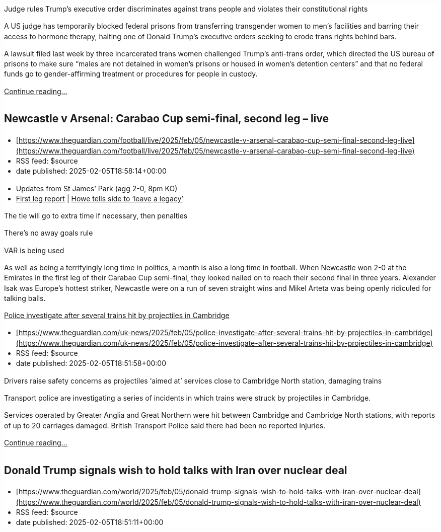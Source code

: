 <p>Judge rules Trump’s executive order discriminates against trans people and violates their constitutional rights</p><p>A US judge has temporarily blocked federal prisons from transferring transgender women to men’s facilities and barring their access to hormone therapy, halting one of Donald Trump’s executive orders seeking to erode trans rights behind bars.</p><p>A lawsuit filed last week by three incarcerated trans women challenged Trump’s anti-trans order, which directed the US bureau of prisons to make sure “males are not detained in women’s prisons or housed in women’s detention centers” and that no federal funds go to gender-affirming treatment or procedures for people in custody.</p> <a href="https://www.theguardian.com/us-news/2025/feb/05/incarcerated-trans-women">Continue reading...</a>

## Newcastle v Arsenal: Carabao Cup semi-final, second leg – live
 - [https://www.theguardian.com/football/live/2025/feb/05/newcastle-v-arsenal-carabao-cup-semi-final-second-leg-live](https://www.theguardian.com/football/live/2025/feb/05/newcastle-v-arsenal-carabao-cup-semi-final-second-leg-live)
 - RSS feed: $source
 - date published: 2025-02-05T18:58:14+00:00

<ul><li>Updates from St James’ Park (agg 2-0, 8pm KO)</li><li><a href="https://www.theguardian.com/football/2025/jan/07/arsenal-newcastle-carabao-cup-semi-final-first-leg-match-report">First leg report</a> | <a href="https://www.theguardian.com/football/2025/feb/04/eddie-howe-tells-newcastle-to-leave-a-legacy-against-arsenal-in-carabao-cup">Howe tells side to ‘leave a legacy’</a></li></ul><p>The tie will go to extra time if necessary, then penalties</p><p>There’s no away goals rule</p><p>VAR is being used</p><p>As well as being a terrifyingly long time in politics, a month is also a long time in football. When Newcastle won 2-0 at the Emirates in the first leg of their Carabao Cup semi-final, they looked nailed on to reach their second final in three years. Alexander Isak was Europe’s hottest striker, Newcastle were on a run of seven straight wins and Mikel Arteta was being openly ridiculed for talking balls.</p> <a href="https://www.theguardian.com/football/live/2025/feb/05/newcastl

## Police investigate after several trains hit by projectiles in Cambridge
 - [https://www.theguardian.com/uk-news/2025/feb/05/police-investigate-after-several-trains-hit-by-projectiles-in-cambridge](https://www.theguardian.com/uk-news/2025/feb/05/police-investigate-after-several-trains-hit-by-projectiles-in-cambridge)
 - RSS feed: $source
 - date published: 2025-02-05T18:51:58+00:00

<p>Drivers raise safety concerns as projectiles ‘aimed at’ services close to Cambridge North station, damaging trains</p><p>Transport police are investigating a series of incidents in which trains were struck by projectiles in Cambridge.</p><p>Services operated by Greater Anglia and Great Northern were hit between Cambridge and Cambridge North stations, with reports of up to 20 carriages damaged. British Transport Police said there had been no reported injuries.</p> <a href="https://www.theguardian.com/uk-news/2025/feb/05/police-investigate-after-several-trains-hit-by-projectiles-in-cambridge">Continue reading...</a>

## Donald Trump signals wish to hold talks with Iran over nuclear deal
 - [https://www.theguardian.com/world/2025/feb/05/donald-trump-signals-wish-to-hold-talks-with-iran-over-nuclear-deal](https://www.theguardian.com/world/2025/feb/05/donald-trump-signals-wish-to-hold-talks-with-iran-over-nuclear-deal)
 - RSS feed: $source
 - date published: 2025-02-05T18:51:11+00:00
